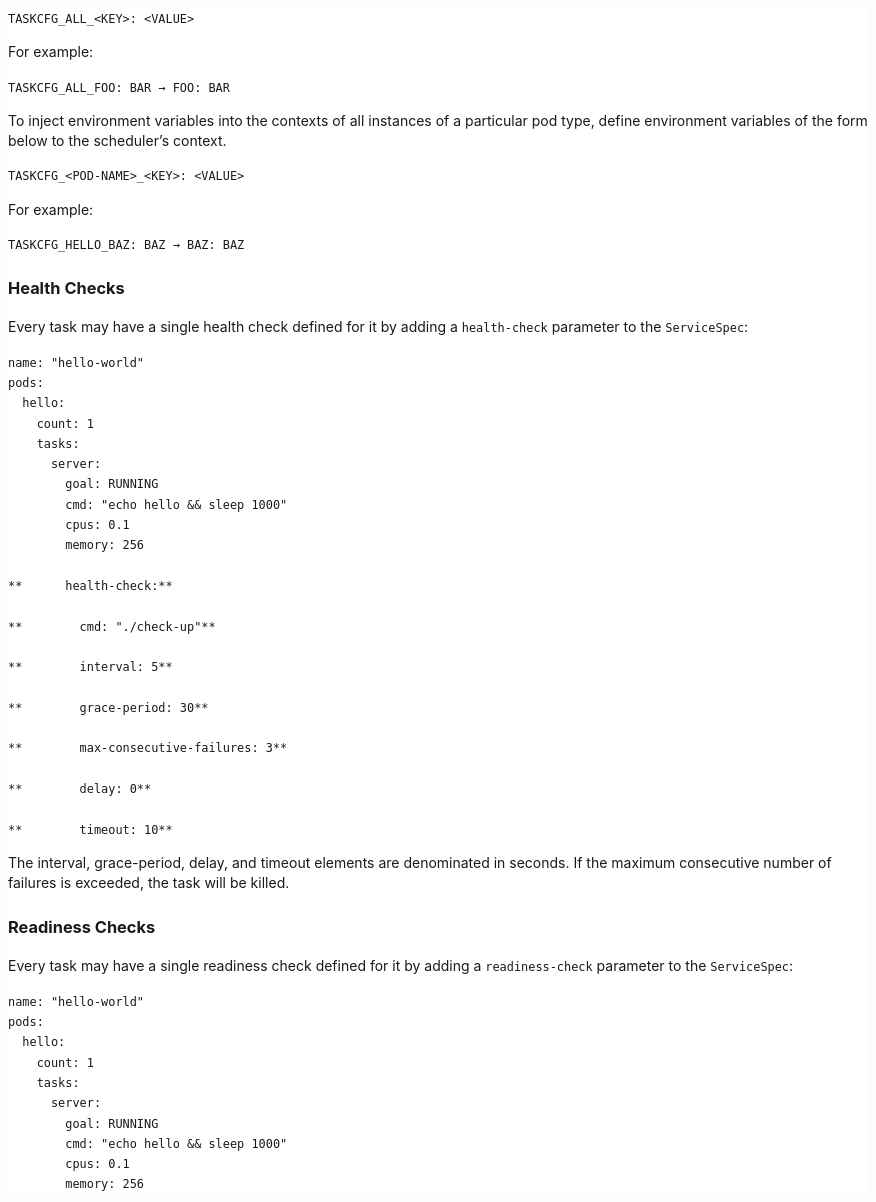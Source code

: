     TASKCFG_ALL_<KEY>: <VALUE>

For example:

    TASKCFG_ALL_FOO: BAR → FOO: BAR

To inject environment variables into the contexts of all instances of a particular pod type, define environment variables of the form below to the scheduler’s context.

    TASKCFG_<POD-NAME>_<KEY>: <VALUE>

For example:

    TASKCFG_HELLO_BAZ: BAZ → BAZ: BAZ

### Health Checks

Every task may have a single health check defined for it by adding a `health-check` parameter to  the `ServiceSpec`:

    name: "hello-world"
    pods:
      hello:
        count: 1
        tasks:
          server:
            goal: RUNNING
            cmd: "echo hello && sleep 1000"
            cpus: 0.1
            memory: 256
    
    **      health-check:**
    
    **        cmd: "./check-up"**
    
    **        interval: 5**
    
    **        grace-period: 30**
    
    **        max-consecutive-failures: 3**
    
    **        delay: 0**
    
    **        timeout: 10**

The interval, grace-period, delay, and timeout elements are denominated in seconds. If the maximum consecutive number of failures is exceeded, the task will be killed.

### Readiness Checks

Every task may have a single readiness check defined for it by adding a `readiness-check` parameter to  the `ServiceSpec`:

    name: "hello-world"
    pods:
      hello:
        count: 1
        tasks:
          server:
            goal: RUNNING
            cmd: "echo hello && sleep 1000"
            cpus: 0.1
            memory: 256
    